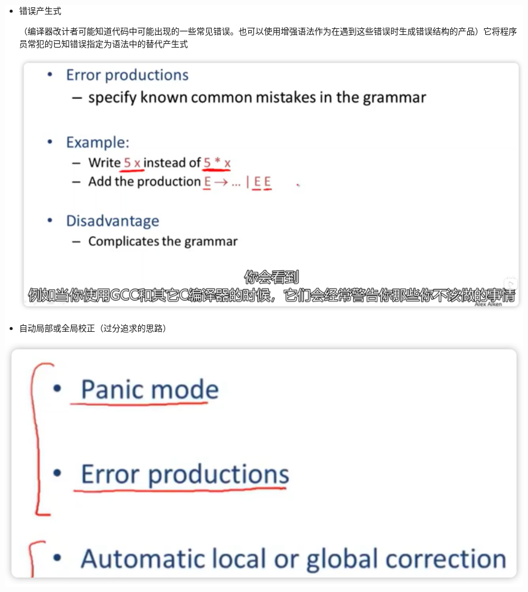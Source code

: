     

- 错误产生式

    （编译器改计者可能知道代码中可能出现的一些常见错误。也可以使用增强语法作为在遇到这些错误时生成错误结构的产品）它将程序员常犯的已知错误指定为语法中的替代产生式

    ![image-20220413130945328](doc/pic/README/image-20220413130945328.png)

    

- 自动局部或全局校正（过分追求的思路）

![image-20220413125748684](doc/pic/README/image-20220413125748684.png)

